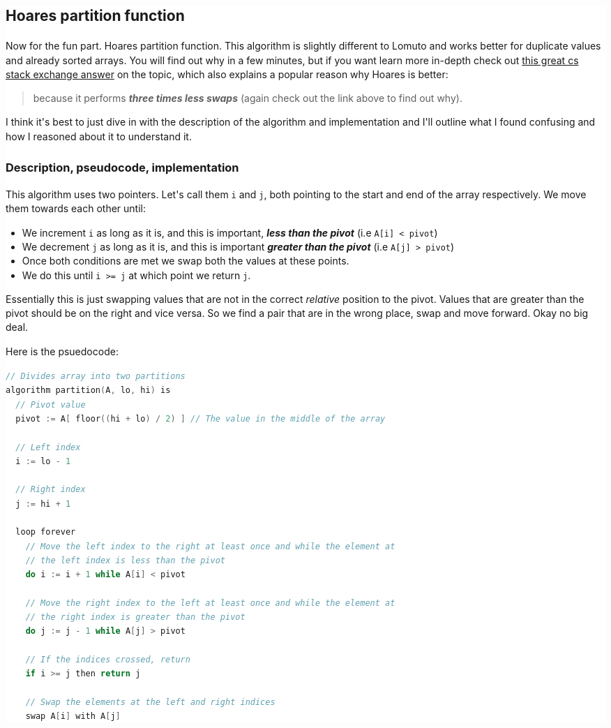 ## Hoares partition function
Now for the fun part. Hoares partition function. This algorithm is slightly different to Lomuto and works better for duplicate values and already sorted arrays. You will find out why in a few minutes, but if you want learn more in-depth check out [this great cs stack exchange answer](https://cs.stackexchange.com/questions/11458/quicksort-partitioning-hoare-vs-lomuto) on the topic, which also explains a popular reason why Hoares is better: 

> because it performs ***three times less swaps*** (again check out the link above to find out why).

I think it's best to just dive in with the description of the algorithm and implementation and I'll outline what I found confusing and how I reasoned about it to understand it.

### Description, pseudocode, implementation
This algorithm uses two pointers. Let's call them `i` and `j`, both pointing to the start and end of the array respectively. We move them towards each other until:

* We increment `i` as long as it is, and this is important, ***less than the pivot*** (i.e `A[i] < pivot`)
* We decrement `j` as long as it is, and this is important ***greater than the pivot*** (i.e `A[j] > pivot`)
* Once both conditions are met we swap both the values at these points.
* We do this until `i >= j` at which point we return `j`.

Essentially this is just swapping values that are not in the correct *relative* position to the pivot. Values that are greater than the pivot should be on the right and vice versa. So we find a pair that are in the wrong place, swap and move forward. Okay no big deal.

Here is the psuedocode:
```c
// Divides array into two partitions
algorithm partition(A, lo, hi) is 
  // Pivot value
  pivot := A[ floor((hi + lo) / 2) ] // The value in the middle of the array

  // Left index
  i := lo - 1 

  // Right index
  j := hi + 1

  loop forever 
    // Move the left index to the right at least once and while the element at
    // the left index is less than the pivot
    do i := i + 1 while A[i] < pivot
    
    // Move the right index to the left at least once and while the element at
    // the right index is greater than the pivot
    do j := j - 1 while A[j] > pivot

    // If the indices crossed, return
    if i >= j then return j
    
    // Swap the elements at the left and right indices
    swap A[i] with A[j]
```
